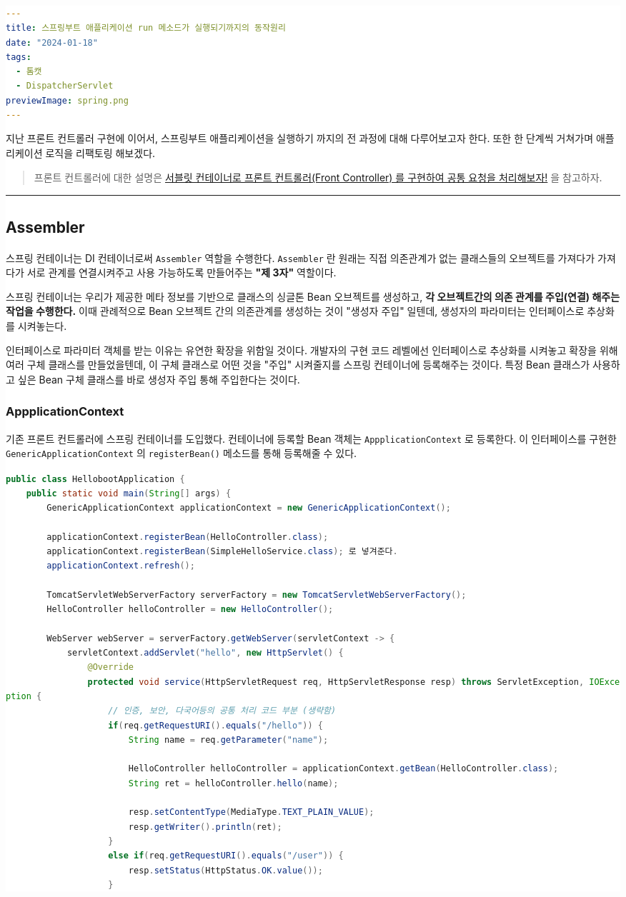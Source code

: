 ```yaml
---
title: 스프링부트 애플리케이션 run 메소드가 실행되기까지의 동작원리
date: "2024-01-18"
tags:
  - 톰캣
  - DispatcherServlet
previewImage: spring.png
---
```


지난 프론트 컨트롤러 구현에 이어서, 스프링부트 애플리케이션을 실행하기 까지의 전 과정에 대해 다루어보고자 한다. 또한 한 단계씩 거쳐가며 애플리케이션 로직을 리팩토링 해보겠다.

> 프론트 컨트롤러에 대한 설명은 [서블릿 컨테이너로 프론트 컨트롤러(Front Controller) 를 구현하여 공통 요청을 처리해보자!](https://velog.io/@msung99/프론트-컨트롤러를-구현하여-공통-웹-요청을-처리해보자) 을 참고하자.

---

## Assembler

스프링 컨테이너는 DI 컨테이너로써 `Assembler` 역할을 수행한다. `Assembler` 란 원래는 직접 의존관계가 없는 클래스들의 오브젝트를 가져다가 가져다가 서로 관계를 연결시켜주고 사용 가능하도록 만들어주는 **"제 3자"** 역할이다.

스프링 컨테이너는 우리가 제공한 메타 정보를 기반으로 클래스의 싱글톤 Bean 오브젝트를 생성하고, **각 오브젝트간의 의존 관계를 주입(연결) 해주는 작업을 수행한다.** 이때 관례적으로 Bean 오브젝트 간의 의존관계를 생성하는 것이 "생성자 주입" 일텐데, 생성자의 파라미터는 인터페이스로 추상화를 시켜놓는다.

인터페이스로 파라미터 객체를 받는 이유는 유연한 확장을 위함일 것이다. 개발자의 구현 코드 레벨에선 인터페이스로 추상화를 시켜놓고 확장을 위해 여러 구체 클래스를 만들었을텐데, 이 구체 클래스로 어떤 것을 "주입" 시켜줄지를 스프링 컨테이너에 등록해주는 것이다. 특정 Bean 클래스가 사용하고 싶은 Bean 구체 클래스를 바로 생성자 주입 통해 주입한다는 것이다.

### AppplicationContext

기존 프론트 컨트롤러에 스프링 컨테이너를 도입했다. 컨테이너에 등록할 Bean 객체는 `AppplicationContext` 로 등록한다. 이 인터페이스를 구현한 `GenericApplicationContext` 의 `registerBean()` 메소드를 통해 등록해줄 수 있다.

```java
public class HellobootApplication {
	public static void main(String[] args) {
		GenericApplicationContext applicationContext = new GenericApplicationContext();

		applicationContext.registerBean(HelloController.class);
		applicationContext.registerBean(SimpleHelloService.class); 로 넣겨준다.
		applicationContext.refresh();

		TomcatServletWebServerFactory serverFactory = new TomcatServletWebServerFactory();
		HelloController helloController = new HelloController();

		WebServer webServer = serverFactory.getWebServer(servletContext -> {
			servletContext.addServlet("hello", new HttpServlet() {
				@Override
				protected void service(HttpServletRequest req, HttpServletResponse resp) throws ServletException, IOException {
					// 인증, 보안, 다국어등의 공통 처리 코드 부분 (생략함)
					if(req.getRequestURI().equals("/hello")) {
						String name = req.getParameter("name");

						HelloController helloController = applicationContext.getBean(HelloController.class);
						String ret = helloController.hello(name);

						resp.setContentType(MediaType.TEXT_PLAIN_VALUE);
						resp.getWriter().println(ret);
					}
					else if(req.getRequestURI().equals("/user")) {
						resp.setStatus(HttpStatus.OK.value());
					}
```